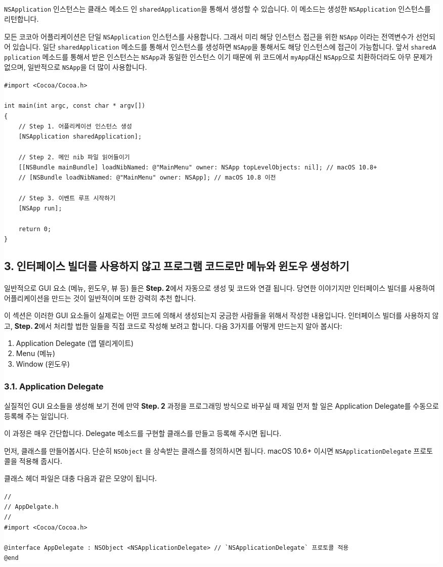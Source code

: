`NSApplication` 인스턴스는 클래스 메소드 인 `sharedApplication`을 통해서 생성할 수 있습니다. 이 메소드는 생성한  `NSApplication` 인스턴스를 리턴합니다.

모든 코코아 어플리케이션은 단일 `NSApplication` 인스턴스를 사용합니다. 그래서 미리 해당 인스턴스 접근을 위한 `NSApp` 이라는 전역변수가 선언되어 있습니다. 일단 `sharedApplication` 메소드를 통해서 인스턴스를 생성하면 `NSApp`을 통해서도 해당 인스턴스에 접근이 가능합니다. 앞서 `sharedApplication` 메소드를 통해서 받은 인스턴스는 `NSApp`과 동일한 인스턴스 이기 때문에 위 코드에서 `myApp`대신 `NSApp`으로 치환하더라도 아무 문제가 없으며, 일반적으로 `NSApp`을 더 많이 사용합니다.

```objc
#import <Cocoa/Cocoa.h>

int main(int argc, const char * argv[]) 
{
    // Step 1. 어플리케이션 인스턴스 생성
    [NSApplication sharedApplication];

    // Step 2. 메인 nib 파일 읽어들이기
    [[NSBundle mainBundle] loadNibNamed: @"MainMenu" owner: NSApp topLevelObjects: nil]; // macOS 10.8+
    // [NSBundle loadNibNamed: @"MainMenu" owner: NSApp]; // macOS 10.8 이전

    // Step 3. 이벤트 루프 시작하기
    [NSApp run];

    return 0;
}
```

## 3. 인터페이스 빌더를 사용하지 않고 프로그램 코드로만 메뉴와 윈도우 생성하기

일반적으로 GUI 요소 (메뉴, 윈도우, 뷰 등) 들은 **Step. 2**에서 자동으로 생성 및 코드와 연결 됩니다. 당연한 이야기지만 인터페이스 빌더를 사용하여 어플리케이션을 만드는 것이 일반적이며 또한 강력히 추천 합니다.

이 섹션은 이러한 GUI 요소들이 실제로는 어떤 코드에 의해서 생성되는지 궁금한 사람들을 위해서 작성한 내용입니다. 인터페이스 빌더를 사용하지 않고, **Step. 2**에서 처리할 법한 일들을 직접 코드로 작성해 보려고 합니다. 다음 3가지를 어떻게 만드는지 알아 봅시다:

   1. Application Delegate (앱 델리게이트)
   1. Menu (메뉴)
   1. Window (윈도우)

### 3.1. Application Delegate

실질적인 GUI 요소들을 생성해 보기 전에 만약 **Step. 2** 과정을 프로그래밍 방식으로 바꾸실 때 제일 먼저 할 일은 Application Delegate를 수동으로 등록해 주는 일입니다.

이 과정은 매우 간단합니다. Delegate 메소드를 구현할 클래스를 만들고 등록해 주시면 됩니다.

먼저, 클래스를 만들어봅시다. 단순히 `NSObject` 을 상속받는 클래스를 정의하시면 됩니다. macOS 10.6+ 이시면 `NSApplicationDelegate` 프로토콜을 적용해 줍시다.

클래스 헤더 파일은 대충 다음과 같은 모양이 됩니다.

```objc
//
// AppDelgate.h
//
#import <Cocoa/Cocoa.h>

@interface AppDelegate : NSObject <NSApplicationDelegate> // `NSApplicationDelegate` 프로토콜 적용
@end
```

